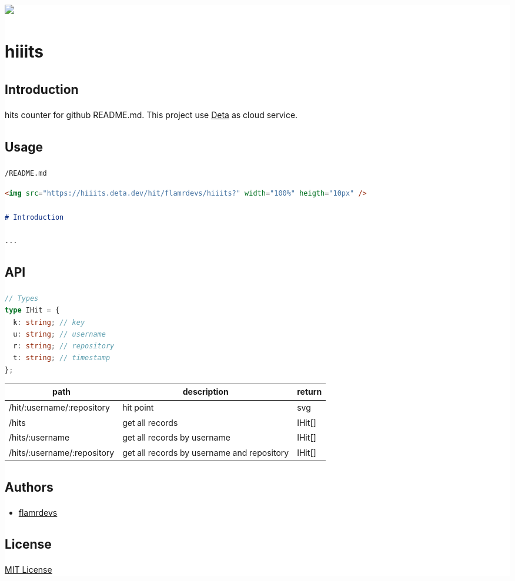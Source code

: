 <img src="https://hiiits.deta.dev/hit/flamrdevs/hiiits?" width="100%" heigth="10px" />

# hiiits

## Introduction

hits counter for github README.md. This project use [Deta](https://www.deta.sh) as cloud service.

## Usage

`/README.md`

```markdown
<img src="https://hiiits.deta.dev/hit/flamrdevs/hiiits?" width="100%" heigth="10px" />

# Introduction

...
```

## API

```typescript
// Types
type IHit = {
  k: string; // key
  u: string; // username
  r: string; // repository
  t: string; // timestamp
};
```

| path                        | description                                | return |
| --------------------------- | ------------------------------------------ | ------ |
| /hit/:username/:repository  | hit point                                  | svg    |
| /hits                       | get all records                            | IHit[] |
| /hits/:username             | get all records by username                | IHit[] |
| /hits/:username/:repository | get all records by username and repository | IHit[] |

## Authors

- [flamrdevs](https://github.com/flamrdevs)

## License

[MIT License](./LICENSE)
